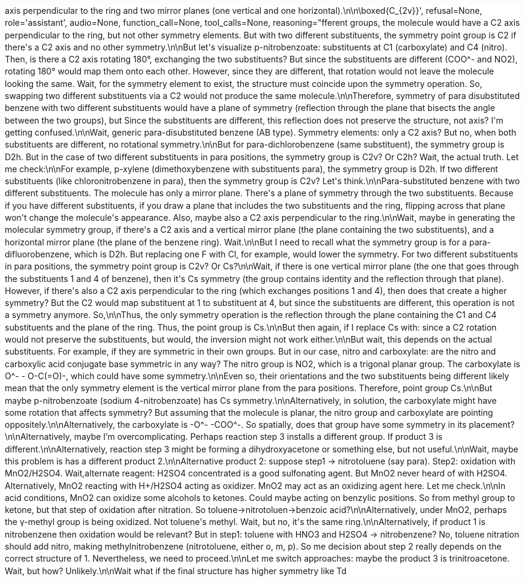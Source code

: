 </sub> axis perpendicular to the ring and two mirror planes (one vertical and one horizontal).\n\n\\boxed{C_{2v}}', refusal=None, role='assistant', audio=None, function_call=None, tool_calls=None, reasoning="fferent groups, the molecule would have a C2 axis perpendicular to the ring, but not other symmetry elements. But with two different substituents, the symmetry point group is C2 if there's a C2 axis and no other symmetry.\n\nBut let's visualize p-nitrobenzoate: substituents at C1 (carboxylate) and C4 (nitro). Then, is there a C2 axis rotating 180°, exchanging the two substituents? But since the substituents are different (COO^- and NO2), rotating 180° would map them onto each other. However, since they are different, that rotation would not leave the molecule looking the same. Wait, for the symmetry element to exist, the structure must coincide upon the symmetry operation. So, swapping two different substituents via a C2 would not produce the same molecule.\n\nTherefore, symmetry of para disubstituted benzene with two different substituents would have a plane of symmetry (reflection through the plane that bisects the angle between the two groups), but Since the substituents are different, this reflection does not preserve the structure, not axis? I'm getting confused.\n\nWait, generic para-disubstituted benzene (AB type). Symmetry elements: only a C2 axis? But no, when both substituents are different, no rotational symmetry.\n\nBut for para-dichlorobenzene (same substituent), the symmetry group is D2h. But in the case of two different substituents in para positions, the symmetry group is C2v? Or C2h? Wait, the actual truth. Let me check:\n\nFor example, p-xylene (dimethoxybenzene with substituents para), the symmetry group is D2h. If two different substituents (like chloronitrobenzene in para), then the symmetry group is C2v? Let's think.\n\nPara-substituted benzene with two different substituents. The molecule has only a mirror plane. There's a plane of symmetry through the two substituents. Because if you have different substituents, if you draw a plane that includes the two substituents and the ring, flipping across that plane won't change the molecule's appearance. Also, maybe also a C2 axis perpendicular to the ring.\n\nWait, maybe in generating the molecular symmetry group, if there's a C2 axis and a vertical mirror plane (the plane containing the two substituents), and a horizontal mirror plane (the plane of the benzene ring). Wait.\n\nBut I need to recall what the symmetry group is for a para-difluorobenzene, which is D2h. But replacing one F with Cl, for example, would lower the symmetry. For two different substituents in para positions, the symmetry point group is C2v? Or Cs?\n\nWait, if there is one vertical mirror plane (the one that goes through the substituents 1 and 4 of benzene), then it's Cs symmetry (the group contains identity and the reflection through that plane). However, if there's also a C2 axis perpendicular to the ring (which exchanges positions 1 and 4), then does that create a higher symmetry? But the C2 would map substituent at 1 to substituent at 4, but since the substituents are different, this operation is not a symmetry anymore. So,\n\nThus, the only symmetry operation is the reflection through the plane containing the C1 and C4 substituents and the plane of the ring. Thus, the point group is Cs.\n\nBut then again, if I replace Cs with: since a C2 rotation would not preserve the substituents, but would, the inversion might not work either.\n\nBut wait, this depends on the actual substituents. For example, if they are symmetric in their own groups. But in our case, nitro and carboxylate: are the nitro and carboxylic acid conjugate base symmetric in any way? The nitro group is NO2, which is a trigonal planar group. The carboxylate is O^- - O-C(=O)-, which could have some symmetry.\n\nEven so, their orientations and the two substituents being different likely mean that the only symmetry element is the vertical mirror plane from the para positions. Therefore, point group Cs.\n\nBut maybe p-nitrobenzoate (sodium 4-nitrobenzoate) has Cs symmetry.\n\nAlternatively, in solution, the carboxylate might have some rotation that affects symmetry? But assuming that the molecule is planar, the nitro group and carboxylate are pointing oppositely.\n\nAlternatively, the carboxylate is -O^- -COO^-. So spatially, does that group have some symmetry in its placement?\n\nAlternatively, maybe I’m overcomplicating. Perhaps reaction step 3 installs a different group. If product 3 is different.\n\nAlternatively, reaction step 3 might be forming a dihydroxyacetone or something else, but not useful.\n\nWait, maybe this problem is has a different product 2.\n\nAlternative product 2: suppose step1 → nitrotoluene (say para). Step2: oxidation with MnO2/H2SO4. Wait,alternate reagent: H2SO4 concentrated is a good sulfonating agent. But MnO2 never heard of with H2SO4. Alternatively, MnO2 reacting with H+/H2SO4 acting as oxidizer. MnO2 may act as an oxidizing agent here. Let me check.\n\nIn acid conditions, MnO2 can oxidize some alcohols to ketones. Could maybe acting on benzylic positions. So from methyl group to ketone, but that step of oxidation after nitration. So toluene→nitrotoluen→benzoic acid?\n\nAlternatively, under MnO2, perhaps the γ-methyl group is being oxidized. Not toluene's methyl. Wait, but no, it's the same ring.\n\nAlternatively, if product 1 is nitrobenzene then oxidation would be relevant? But in step1: toluene with HNO3 and H2SO4 → nitrobenzene? No, toluene nitration should add nitro, making methylnitrobenzene (nitrotoluene, either o, m, p). So me decision about step 2 really depends on the correct structure of 1. Nevertheless, we need to proceed.\n\nLet me switch approaches: maybe the product 3 is trinitroacetone. Wait, but how? Unlikely.\n\nWait what if the final structure has higher symmetry like Td